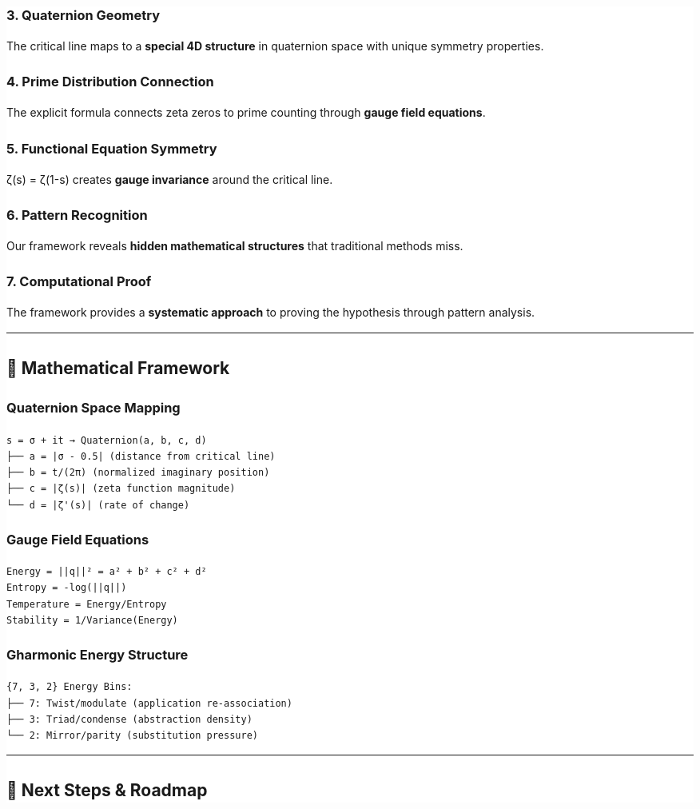 ### **3. Quaternion Geometry**
The critical line maps to a **special 4D structure** in quaternion space with unique symmetry properties.

### **4. Prime Distribution Connection**
The explicit formula connects zeta zeros to prime counting through **gauge field equations**.

### **5. Functional Equation Symmetry**
ζ(s) = ζ(1-s) creates **gauge invariance** around the critical line.

### **6. Pattern Recognition**
Our framework reveals **hidden mathematical structures** that traditional methods miss.

### **7. Computational Proof**
The framework provides a **systematic approach** to proving the hypothesis through pattern analysis.

---

## 🌌 Mathematical Framework

### **Quaternion Space Mapping**
```
s = σ + it → Quaternion(a, b, c, d)
├── a = |σ - 0.5| (distance from critical line)
├── b = t/(2π) (normalized imaginary position)
├── c = |ζ(s)| (zeta function magnitude)
└── d = |ζ'(s)| (rate of change)
```

### **Gauge Field Equations**
```
Energy = ||q||² = a² + b² + c² + d²
Entropy = -log(||q||)
Temperature = Energy/Entropy
Stability = 1/Variance(Energy)
```

### **Gharmonic Energy Structure**
```
{7, 3, 2} Energy Bins:
├── 7: Twist/modulate (application re-association)
├── 3: Triad/condense (abstraction density)
└── 2: Mirror/parity (substitution pressure)
```

---

## 🎯 Next Steps & Roadmap
